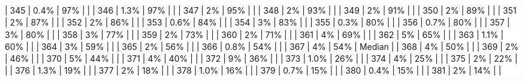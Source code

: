 | 345 | 0.4% | 97% |  |
| 346 | 1.3% | 97% |  |
| 347 | 2% | 95% |  |
| 348 | 2% | 93% |  |
| 349 | 2% | 91% |  |
| 350 | 2% | 89% |  |
| 351 | 2% | 87% |  |
| 352 | 2% | 86% |  |
| 353 | 0.6% | 84% |  |
| 354 | 3% | 83% |  |
| 355 | 0.3% | 80% |  |
| 356 | 0.7% | 80% |  |
| 357 | 3% | 80% |  |
| 358 | 3% | 77% |  |
| 359 | 2% | 73% |  |
| 360 | 2% | 71% |  |
| 361 | 4% | 69% |  |
| 362 | 5% | 65% |  |
| 363 | 1.1% | 60% |  |
| 364 | 3% | 59% |  |
| 365 | 2% | 56% |  |
| 366 | 0.8% | 54% |  |
| 367 | 4% | 54% | Median |
| 368 | 4% | 50% |  |
| 369 | 2% | 46% |  |
| 370 | 5% | 44% |  |
| 371 | 4% | 40% |  |
| 372 | 9% | 36% |  |
| 373 | 1.0% | 26% |  |
| 374 | 4% | 25% |  |
| 375 | 2% | 22% |  |
| 376 | 1.3% | 19% |  |
| 377 | 2% | 18% |  |
| 378 | 1.0% | 16% |  |
| 379 | 0.7% | 15% |  |
| 380 | 0.4% | 15% |  |
| 381 | 2% | 14% |  |